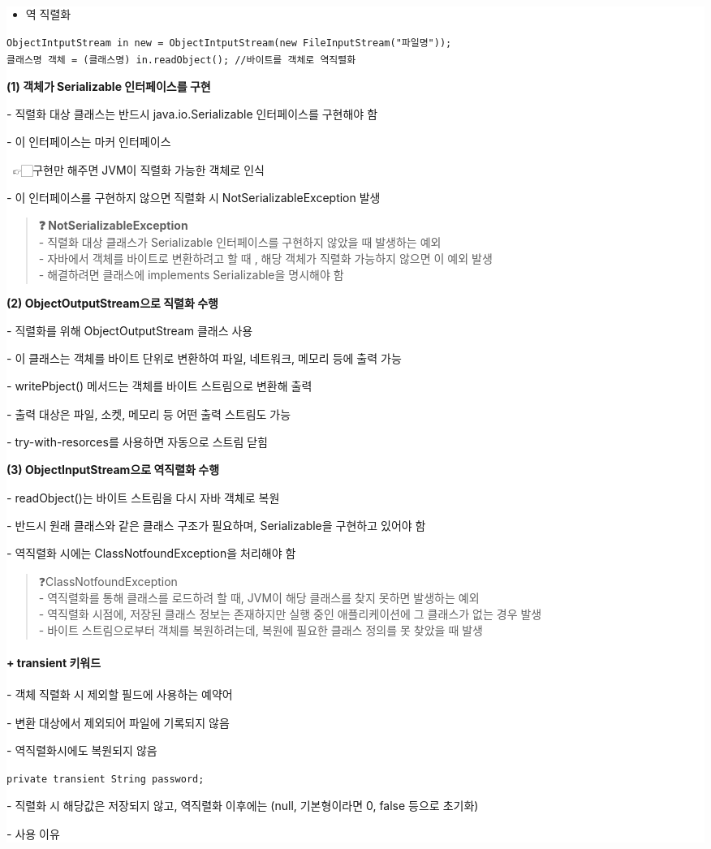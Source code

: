 -   역 직렬화

```
ObjectIntputStream in new = ObjectIntputStream(new FileInputStream("파일명"));
클래스명 객체 = (클래스명) in.readObject(); //바이트를 객체로 역직렬화
```

**(1) 객체가 Serializable 인터페이스를 구현**

\- 직렬화 대상 클래스는 반드시 java.io.Serializable 인터페이스를 구현해야 함

\- 이 인터페이스는 마커 인터페이스 

  👉🏻구현만 해주면 JVM이 직렬화 가능한 객체로 인식

\- 이 인터페이스를 구현하지 않으면 직렬화 시 NotSerializableException 발생

> **❓ NotSerializableException**  
> \- 직렬화 대상 클래스가 Serializable 인터페이스를 구현하지 않았을 때 발생하는 예외  
> \- 자바에서 객체를 바이트로 변환하려고 할 때 , 해당 객체가 직렬화 가능하지 않으면 이 예외 발생  
> \- 해결하려면 클래스에 implements Serializable을 명시해야 함

**(2) ObjectOutputStream으로 직렬화 수행**

\- 직렬화를 위해 ObjectOutputStream 클래스 사용

\- 이 클래스는 객체를 바이트 단위로 변환하여 파일, 네트워크, 메모리 등에 출력 가능

\- writePbject() 메서드는 객체를 바이트 스트림으로 변환해 출력

\- 출력 대상은 파일, 소켓, 메모리 등 어떤 출력 스트림도 가능

\- try-with-resorces를 사용하면 자동으로 스트림 닫힘

**(3) ObjectInputStream으로 역직렬화 수행**

\- readObject()는 바이트 스트림을 다시 자바 객체로 복원

\- 반드시 원래 클래스와 같은 클래스 구조가 필요하며, Serializable을 구현하고 있어야 함

\- 역직렬화 시에는 ClassNotfoundException을 처리해야 함

> ❓ClassNotfoundException  
> \- 역직렬화를 통해 클래스를 로드하려 할 때, JVM이 해당 클래스를 찾지 못하면 발생하는 예외  
> \- 역직렬화 시점에, 저장된 클래스 정보는 존재하지만 실행 중인 애플리케이션에 그 클래스가 없는 경우 발생  
> \- 바이트 스트림으로부터 객체를 복원하려는데, 복원에 필요한 클래스 정의를 못 찾았을 때 발생

#### **\+ transient 키워드**

\- 객체 직렬화 시 제외할 필드에 사용하는 예약어

\- 변환 대상에서 제외되어 파일에 기록되지 않음

\- 역직렬화시에도 복원되지 않음

```
private transient String password;
```

\- 직렬화 시 해당값은 저장되지 않고, 역직렬화 이후에는 (null, 기본형이라면 0, false 등으로 초기화)

\- 사용 이유
